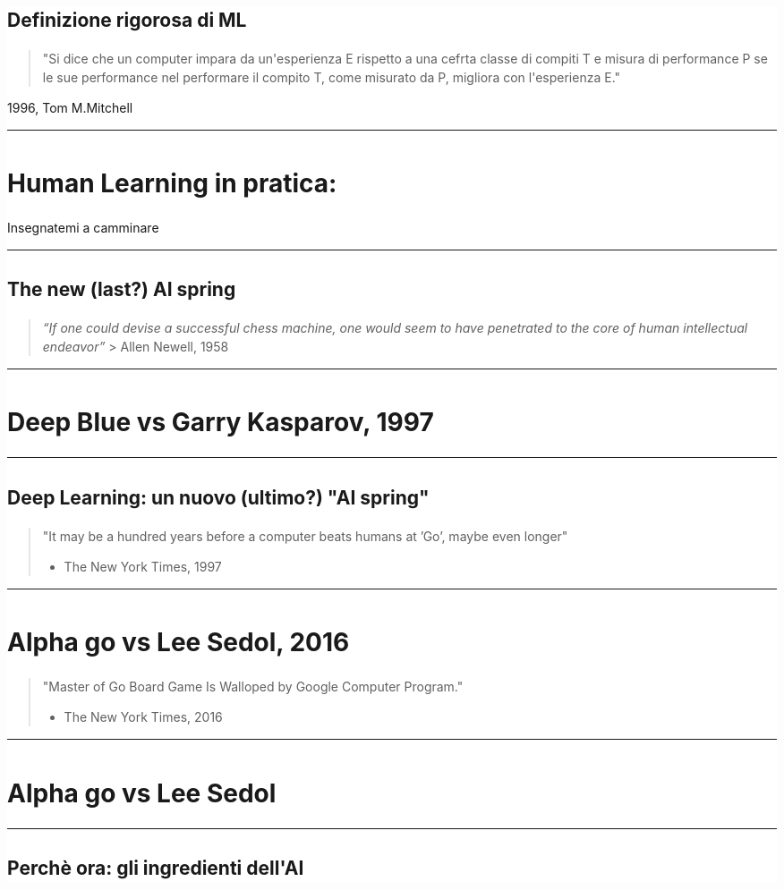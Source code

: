 ## Definizione rigorosa di ML
> "Si dice che un computer impara da un'esperienza E rispetto a una cefrta classe di compiti T e misura di performance P se le sue performance nel performare il compito T, come misurato da P, migliora con l'esperienza E."

1996, Tom M.Mitchell

---

# Human Learning in pratica:
Insegnatemi a camminare

---

## The new (last?) AI spring
> *“If one could devise a successful chess machine, one would seem
to have penetrated to the core of human intellectual endeavor”*
	> Allen Newell, 1958

---

# Deep Blue vs Garry Kasparov, 1997


---

## Deep Learning: un nuovo (ultimo?) "AI spring"
> "It may be a hundred years before a computer beats humans at ’Go’, maybe even longer"
> - The New York Times, 1997

---

# Alpha go vs Lee Sedol, 2016
> "Master of Go Board Game Is Walloped by Google Computer Program." 
> - The New York Times, 2016 

---

# Alpha go vs Lee Sedol


---

## Perchè ora: gli ingredienti dell'AI